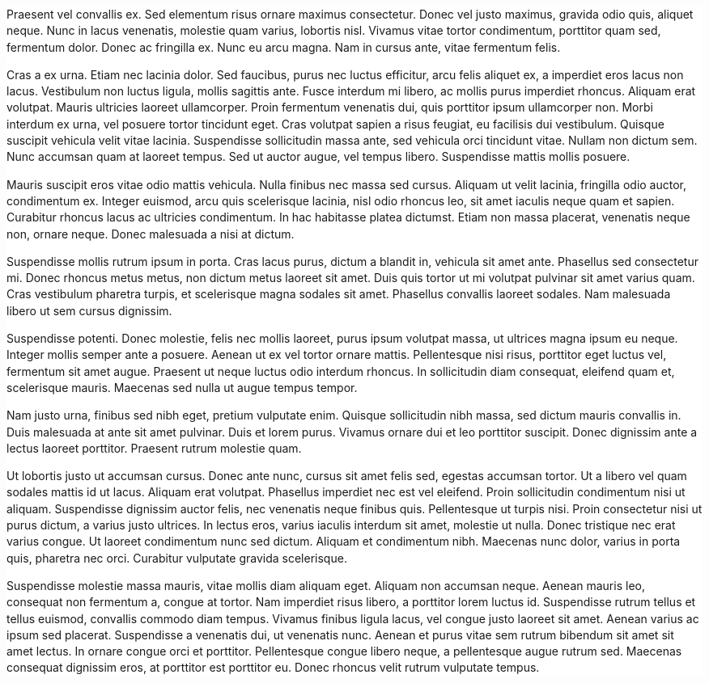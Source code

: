 Praesent vel convallis ex. Sed elementum risus ornare maximus consectetur. Donec vel justo maximus, gravida odio quis, aliquet neque. Nunc in lacus venenatis, molestie quam varius, lobortis nisl. Vivamus vitae tortor condimentum, porttitor quam sed, fermentum dolor. Donec ac fringilla ex. Nunc eu arcu magna. Nam in cursus ante, vitae fermentum felis.

Cras a ex urna. Etiam nec lacinia dolor. Sed faucibus, purus nec luctus efficitur, arcu felis aliquet ex, a imperdiet eros lacus non lacus. Vestibulum non luctus ligula, mollis sagittis ante. Fusce interdum mi libero, ac mollis purus imperdiet rhoncus. Aliquam erat volutpat. Mauris ultricies laoreet ullamcorper. Proin fermentum venenatis dui, quis porttitor ipsum ullamcorper non. Morbi interdum ex urna, vel posuere tortor tincidunt eget. Cras volutpat sapien a risus feugiat, eu facilisis dui vestibulum. Quisque suscipit vehicula velit vitae lacinia. Suspendisse sollicitudin massa ante, sed vehicula orci tincidunt vitae. Nullam non dictum sem. Nunc accumsan quam at laoreet tempus. Sed ut auctor augue, vel tempus libero. Suspendisse mattis mollis posuere.

Mauris suscipit eros vitae odio mattis vehicula. Nulla finibus nec massa sed cursus. Aliquam ut velit lacinia, fringilla odio auctor, condimentum ex. Integer euismod, arcu quis scelerisque lacinia, nisl odio rhoncus leo, sit amet iaculis neque quam et sapien. Curabitur rhoncus lacus ac ultricies condimentum. In hac habitasse platea dictumst. Etiam non massa placerat, venenatis neque non, ornare neque. Donec malesuada a nisi at dictum.

Suspendisse mollis rutrum ipsum in porta. Cras lacus purus, dictum a blandit in, vehicula sit amet ante. Phasellus sed consectetur mi. Donec rhoncus metus metus, non dictum metus laoreet sit amet. Duis quis tortor ut mi volutpat pulvinar sit amet varius quam. Cras vestibulum pharetra turpis, et scelerisque magna sodales sit amet. Phasellus convallis laoreet sodales. Nam malesuada libero ut sem cursus dignissim.

Suspendisse potenti. Donec molestie, felis nec mollis laoreet, purus ipsum volutpat massa, ut ultrices magna ipsum eu neque. Integer mollis semper ante a posuere. Aenean ut ex vel tortor ornare mattis. Pellentesque nisi risus, porttitor eget luctus vel, fermentum sit amet augue. Praesent ut neque luctus odio interdum rhoncus. In sollicitudin diam consequat, eleifend quam et, scelerisque mauris. Maecenas sed nulla ut augue tempus tempor.

Nam justo urna, finibus sed nibh eget, pretium vulputate enim. Quisque sollicitudin nibh massa, sed dictum mauris convallis in. Duis malesuada at ante sit amet pulvinar. Duis et lorem purus. Vivamus ornare dui et leo porttitor suscipit. Donec dignissim ante a lectus laoreet porttitor. Praesent rutrum molestie quam.

Ut lobortis justo ut accumsan cursus. Donec ante nunc, cursus sit amet felis sed, egestas accumsan tortor. Ut a libero vel quam sodales mattis id ut lacus. Aliquam erat volutpat. Phasellus imperdiet nec est vel eleifend. Proin sollicitudin condimentum nisi ut aliquam. Suspendisse dignissim auctor felis, nec venenatis neque finibus quis. Pellentesque ut turpis nisi. Proin consectetur nisi ut purus dictum, a varius justo ultrices. In lectus eros, varius iaculis interdum sit amet, molestie ut nulla. Donec tristique nec erat varius congue. Ut laoreet condimentum nunc sed dictum. Aliquam et condimentum nibh. Maecenas nunc dolor, varius in porta quis, pharetra nec orci. Curabitur vulputate gravida scelerisque.

Suspendisse molestie massa mauris, vitae mollis diam aliquam eget. Aliquam non accumsan neque. Aenean mauris leo, consequat non fermentum a, congue at tortor. Nam imperdiet risus libero, a porttitor lorem luctus id. Suspendisse rutrum tellus et tellus euismod, convallis commodo diam tempus. Vivamus finibus ligula lacus, vel congue justo laoreet sit amet. Aenean varius ac ipsum sed placerat. Suspendisse a venenatis dui, ut venenatis nunc. Aenean et purus vitae sem rutrum bibendum sit amet sit amet lectus. In ornare congue orci et porttitor. Pellentesque congue libero neque, a pellentesque augue rutrum sed. Maecenas consequat dignissim eros, at porttitor est porttitor eu. Donec rhoncus velit rutrum vulputate tempus.

